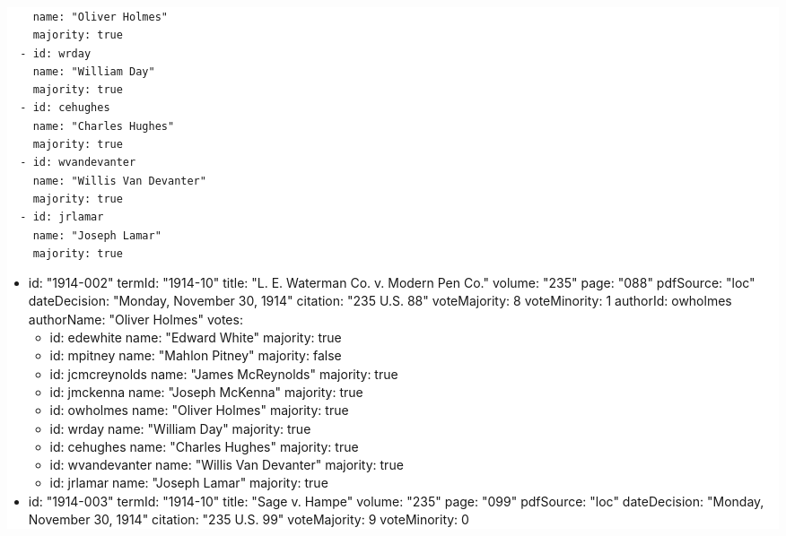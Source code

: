         name: "Oliver Holmes"
        majority: true
      - id: wrday
        name: "William Day"
        majority: true
      - id: cehughes
        name: "Charles Hughes"
        majority: true
      - id: wvandevanter
        name: "Willis Van Devanter"
        majority: true
      - id: jrlamar
        name: "Joseph Lamar"
        majority: true
  - id: "1914-002"
    termId: "1914-10"
    title: "L. E. Waterman Co. v. Modern Pen Co."
    volume: "235"
    page: "088"
    pdfSource: "loc"
    dateDecision: "Monday, November 30, 1914"
    citation: "235 U.S. 88"
    voteMajority: 8
    voteMinority: 1
    authorId: owholmes
    authorName: "Oliver Holmes"
    votes:
      - id: edewhite
        name: "Edward White"
        majority: true
      - id: mpitney
        name: "Mahlon Pitney"
        majority: false
      - id: jcmcreynolds
        name: "James McReynolds"
        majority: true
      - id: jmckenna
        name: "Joseph McKenna"
        majority: true
      - id: owholmes
        name: "Oliver Holmes"
        majority: true
      - id: wrday
        name: "William Day"
        majority: true
      - id: cehughes
        name: "Charles Hughes"
        majority: true
      - id: wvandevanter
        name: "Willis Van Devanter"
        majority: true
      - id: jrlamar
        name: "Joseph Lamar"
        majority: true
  - id: "1914-003"
    termId: "1914-10"
    title: "Sage v. Hampe"
    volume: "235"
    page: "099"
    pdfSource: "loc"
    dateDecision: "Monday, November 30, 1914"
    citation: "235 U.S. 99"
    voteMajority: 9
    voteMinority: 0